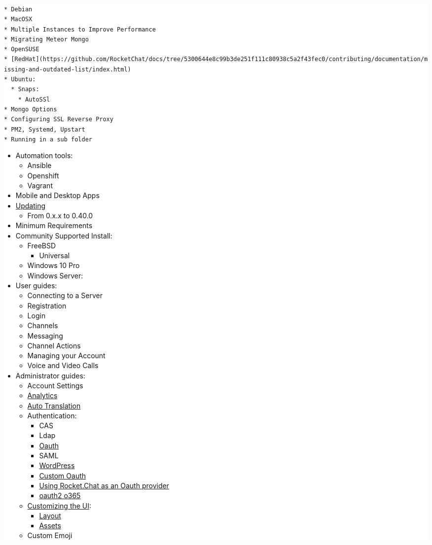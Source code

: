     * Debian
    * MacOSX
    * Multiple Instances to Improve Performance
    * Migrating Meteor Mongo
    * OpenSUSE
    * [RedHat](https://github.com/RocketChat/docs/tree/5300644e8c99b3de251f111c80938c5a2f43fec0/contributing/documentation/missing-and-outdated-list/index.html)
    * Ubuntu:
      * Snaps:
        * AutoSSl
    * Mongo Options
    * Configuring SSL Reverse Proxy
    * PM2, Systemd, Upstart
    * Running in a sub folder
  * Automation tools:
    * Ansible
    * Openshift
    * Vagrant
  * Mobile and Desktop Apps
  * [Updating](https://github.com/RocketChat/docs/tree/5300644e8c99b3de251f111c80938c5a2f43fec0/contributing/documentation/missing-and-outdated-list/index.html)
    * From 0.x.x to 0.40.0
  * Minimum Requirements
  * Community Supported Install:
    * FreeBSD
      * Universal
    * Windows 10 Pro
    * Windows Server:
* User guides:
  * Connecting to a Server
  * Registration
  * Login
  * Channels
  * Messaging
  * Channel Actions
  * Managing your Account
  * Voice and Video Calls
* Administrator guides:
  * Account Settings
  * [Analytics](https://github.com/RocketChat/docs/tree/5300644e8c99b3de251f111c80938c5a2f43fec0/contributing/documentation/missing-and-outdated-list/index.html)
  * [Auto Translation](https://github.com/RocketChat/docs/tree/5300644e8c99b3de251f111c80938c5a2f43fec0/contributing/documentation/missing-and-outdated-list/index.html)
  * Authentication:
    * CAS
    * Ldap
    * [Oauth](https://github.com/RocketChat/docs/tree/5300644e8c99b3de251f111c80938c5a2f43fec0/contributing/documentation/missing-and-outdated-list/index.html)
    * SAML
    * [WordPress](https://github.com/RocketChat/docs/tree/5300644e8c99b3de251f111c80938c5a2f43fec0/contributing/documentation/missing-and-outdated-list/index.html)
    * [Custom Oauth](https://github.com/RocketChat/docs/tree/5300644e8c99b3de251f111c80938c5a2f43fec0/contributing/documentation/missing-and-outdated-list/index.html)
    * [Using Rocket.Chat as an Oauth provider](https://github.com/RocketChat/docs/tree/5300644e8c99b3de251f111c80938c5a2f43fec0/contributing/documentation/missing-and-outdated-list/index.html)
    * [oauth2 o365](https://github.com/RocketChat/docs/tree/5300644e8c99b3de251f111c80938c5a2f43fec0/contributing/documentation/missing-and-outdated-list/index.html)
  * [Customizing the UI](https://github.com/RocketChat/docs/tree/5300644e8c99b3de251f111c80938c5a2f43fec0/contributing/documentation/missing-and-outdated-list/index.html):
    * [Layout](https://github.com/RocketChat/docs/tree/5300644e8c99b3de251f111c80938c5a2f43fec0/contributing/documentation/missing-and-outdated-list/index.html)
    * [Assets](https://github.com/RocketChat/docs/tree/5300644e8c99b3de251f111c80938c5a2f43fec0/contributing/documentation/missing-and-outdated-list/index.html)
  * Custom Emoji